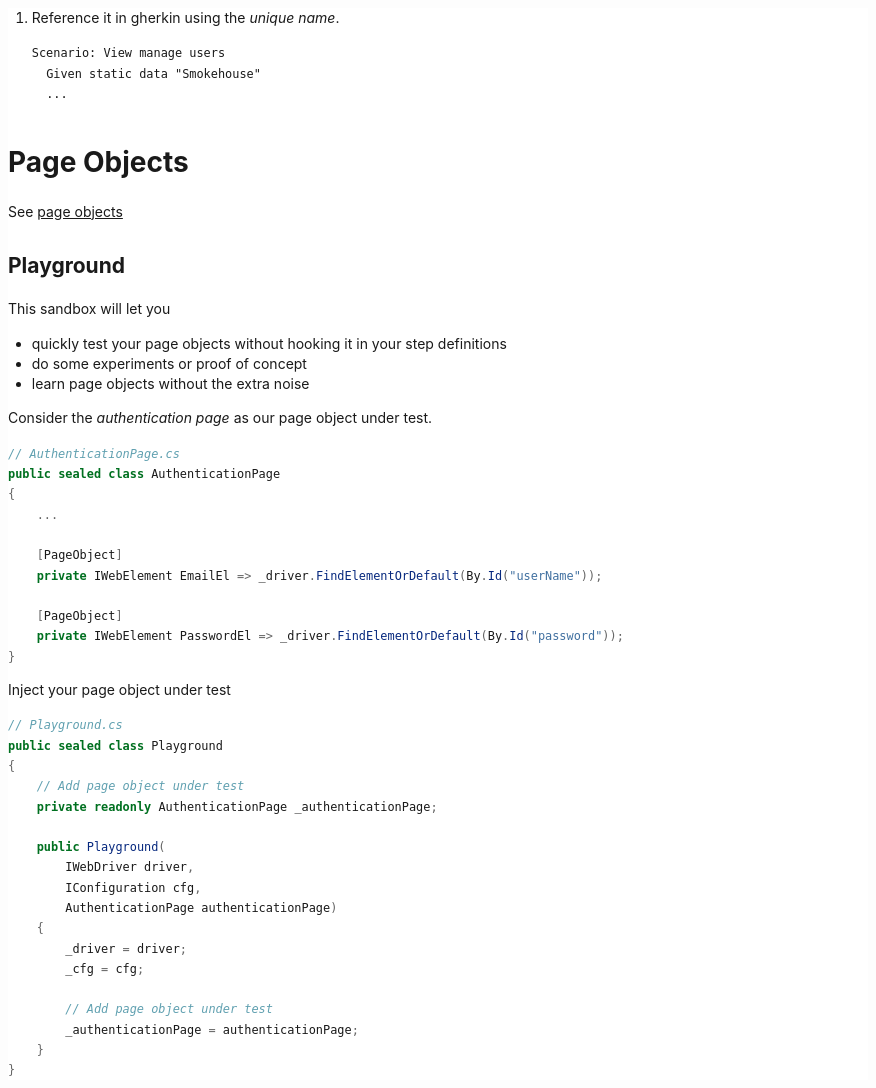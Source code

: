 1. Reference it in gherkin using the _unique name_.
    ```gherkin
    Scenario: View manage users
      Given static data "Smokehouse"
      ...
    ```

# Page Objects

See [page objects](https://wtwdst.visualstudio.com/QA/_wiki/wikis/docs/1452/Page-objects)

## Playground
This sandbox will let you
- quickly test your page objects without hooking it in your step definitions
- do some experiments or proof of concept
- learn page objects without the extra noise

Consider the _authentication page_ as our page object under test.
```csharp
// AuthenticationPage.cs
public sealed class AuthenticationPage
{
    ...

    [PageObject]
    private IWebElement EmailEl => _driver.FindElementOrDefault(By.Id("userName"));

    [PageObject]
    private IWebElement PasswordEl => _driver.FindElementOrDefault(By.Id("password"));
}
```

Inject your page object under test
```csharp
// Playground.cs
public sealed class Playground
{
    // Add page object under test
    private readonly AuthenticationPage _authenticationPage;

    public Playground(
        IWebDriver driver,
        IConfiguration cfg,
        AuthenticationPage authenticationPage)
    {
        _driver = driver;
        _cfg = cfg;

        // Add page object under test
        _authenticationPage = authenticationPage;
    }
}
```
